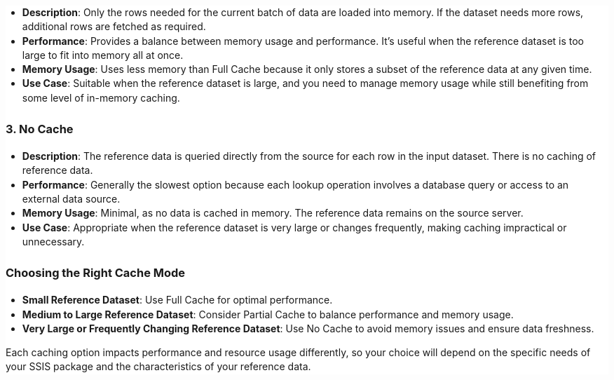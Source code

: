 - **Description**: Only the rows needed for the current batch of data are loaded into memory. If the dataset needs more rows, additional rows are fetched as required.
- **Performance**: Provides a balance between memory usage and performance. It’s useful when the reference dataset is too large to fit into memory all at once.
- **Memory Usage**: Uses less memory than Full Cache because it only stores a subset of the reference data at any given time.
- **Use Case**: Suitable when the reference dataset is large, and you need to manage memory usage while still benefiting from some level of in-memory caching.

### 3. No Cache

- **Description**: The reference data is queried directly from the source for each row in the input dataset. There is no caching of reference data.
- **Performance**: Generally the slowest option because each lookup operation involves a database query or access to an external data source.
- **Memory Usage**: Minimal, as no data is cached in memory. The reference data remains on the source server.
- **Use Case**: Appropriate when the reference dataset is very large or changes frequently, making caching impractical or unnecessary.

### Choosing the Right Cache Mode

- **Small Reference Dataset**: Use Full Cache for optimal performance.
- **Medium to Large Reference Dataset**: Consider Partial Cache to balance performance and memory usage.
- **Very Large or Frequently Changing Reference Dataset**: Use No Cache to avoid memory issues and ensure data freshness.

Each caching option impacts performance and resource usage differently, so your choice will depend on the specific needs of your SSIS package and the characteristics of your reference data.
